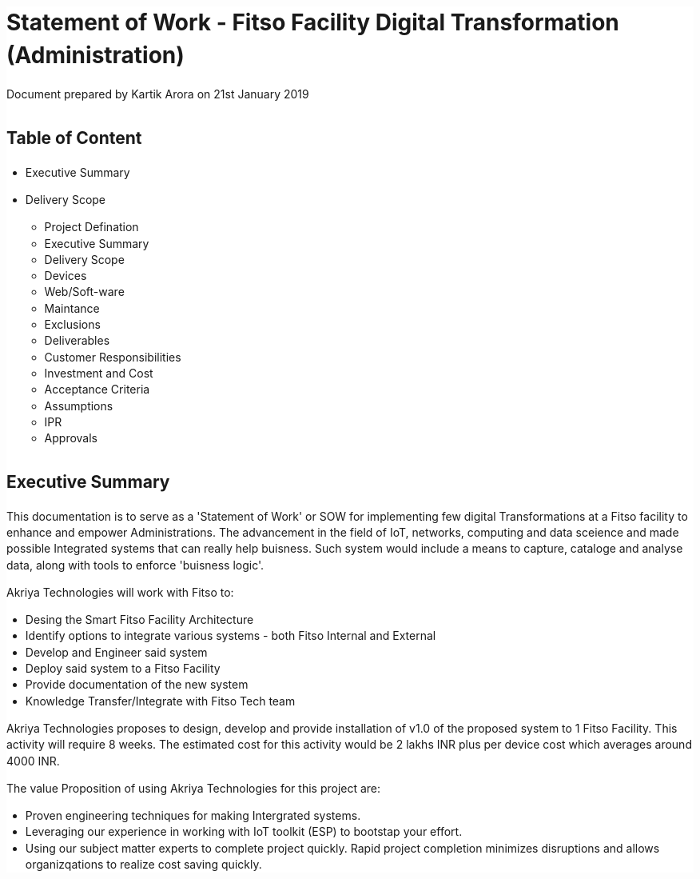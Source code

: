 # Statement of Work - Fitso Facility Digital Transformation (Administration)

Document prepared by Kartik Arora on 21st January 2019

## Table of Content

* Executive Summary

* Delivery Scope

    * Project Defination
    * Executive Summary
    * Delivery Scope
    * Devices
    * Web/Soft-ware
    * Maintance
    * Exclusions
    * Deliverables
    * Customer Responsibilities
    * Investment and Cost
    * Acceptance Criteria
    * Assumptions
    * IPR
    * Approvals



## Executive Summary
This documentation is to serve as a 'Statement of Work' or SOW for implementing few digital Transformations at a Fitso facility to enhance and empower Administrations. The advancement in the field of IoT, 
networks, computing and data sceience and made possible Integrated systems that can really help buisness.
Such system would include a means to capture, cataloge and analyse data, along with tools to enforce 'buisness logic'.

Akriya Technologies will work with Fitso to:
* Desing the Smart Fitso Facility Architecture
* Identify options to integrate various systems - both Fitso Internal and External
* Develop and Engineer said system
* Deploy said system to a Fitso Facility
* Provide documentation of the new system
* Knowledge Transfer/Integrate with Fitso Tech team

Akriya Technologies proposes to design, develop and provide installation of v1.0 of the proposed system to 1 Fitso Facility.
This activity will require 8 weeks. The estimated cost for this activity would be 2 lakhs INR plus per device cost which averages around 4000 INR. 

The value Proposition of using Akriya Technologies for this project are:
* Proven engineering techniques for making Intergrated systems.
* Leveraging our experience in working with IoT toolkit (ESP) to bootstap your effort. 
* Using our subject matter experts to complete project quickly. Rapid project completion minimizes disruptions and allows organizqations to realize cost saving quickly.
